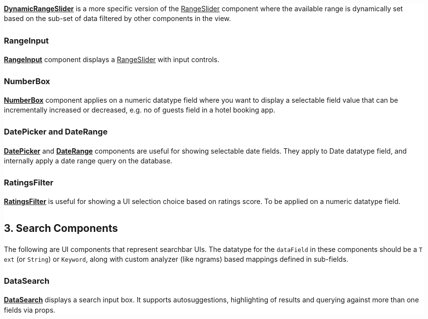<p>

**[DynamicRangeSlider](/docs/reactivesearch/v3/range/dynamicrangeslider/)** is a more specific version of the [RangeSlider](/docs/reactivesearch/v3/range/rangeslider/) component where the available range is dynamically set based on the sub-set of data filtered by other components in the view.

</p>

### RangeInput

<p>

**[RangeInput](/docs/reactivesearch/v3/range/rangeinput/)** component displays a [RangeSlider](/docs/reactivesearch/v3/range/rangeslider/) with input controls.

</p>

### NumberBox

<p>

**[NumberBox](/docs/reactivesearch/v3/range/numberbox/)** component applies on a numeric datatype field where you want to display a selectable field value that can be incrementally increased or decreased, e.g. no of guests field in a hotel booking app.

</p>

### DatePicker and DateRange

<p>

**[DatePicker](/docs/reactivesearch/v3/range/datepicker/)** and **[DateRange](/docs/reactivesearch/v3/range/daterange/)** components are useful for showing selectable date fields. They apply to Date datatype field, and internally apply a date range query on the database.

</p>

### RatingsFilter

<p>

**[RatingsFilter](/docs/reactivesearch/v3/range/ratingsfilter/)** is useful for showing a UI selection choice based on ratings score. To be applied on a numeric datatype field.

</p>

## 3. Search Components

The following are UI components that represent searchbar UIs. The datatype for the `dataField` in these components should be a `Text` (or `String`) or `Keyword`, along with custom analyzer (like ngrams) based mappings defined in sub-fields.

### DataSearch

<p>

**[DataSearch](/docs/reactivesearch/v3/search/datasearch/)** displays a search input box. It supports autosuggestions, highlighting of results and querying against more than one fields via props.
